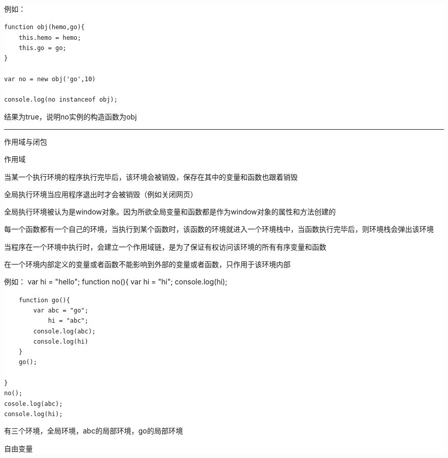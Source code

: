 例如：

    function obj(hemo,go){
        this.hemo = hemo;
        this.go = go;
    }

    var no = new obj('go',10)

    console.log(no instanceof obj);

结果为true，说明no实例的构造函数为obj



---





作用域与闭包

作用域

当某一个执行环境的程序执行完毕后，该环境会被销毁，保存在其中的变量和函数也跟着销毁

全局执行环境当应用程序退出时才会被销毁（例如关闭网页）

全局执行环境被认为是window对象。因为所欲全局变量和函数都是作为window对象的属性和方法创建的

每一个函数都有一个自己的环境，当执行到某个函数时，该函数的环境就进入一个环境栈中，当函数执行完毕后，则环境栈会弹出该环境

当程序在一个环境中执行时，会建立一个作用域链，是为了保证有权访问该环境的所有有序变量和函数

在一个环境内部定义的变量或者函数不能影响到外部的变量或者函数，只作用于该环境内部

例如：
    var hi = "hello";
    function no(){
        var hi = "hi";
        console.log(hi);

        function go(){
            var abc = "go";
                hi = "abc";
            console.log(abc);
            console.log(hi)
        }
        go();
    
    }
    no();
    cosole.log(abc);
    console.log(hi);


有三个环境，全局环境，abc的局部环境，go的局部环境





自由变量
